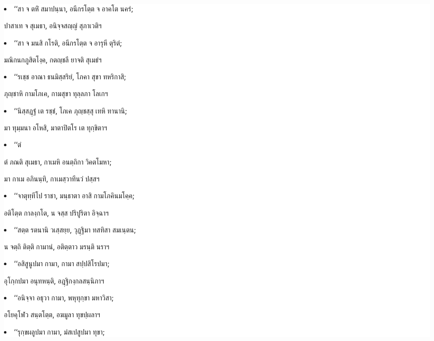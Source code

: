 <li>
‘‘สา จ ตหิํ สมาปนฺนา, อนีกรโตฺต จ อาคโต นครํ;  
  
ปาสาเท จ สุเมธา, อนิจฺจสญฺญํ สุภาเวติฯ  
</li>
  
<li>
‘‘สา จ มนสิ กโรติ, อนีกรโตฺต จ อารุหี ตุริตํ;  
  
มณิกนกภูสิตโงฺค, กตญฺชลี ยาจติ สุเมธํฯ  
</li>
  
<li>
‘‘รเชฺช อาณา ธนมิสฺสริยํ, โภคา สุขา ทหริกาสิ;  
  
ภุญฺชาหิ กามโภเค, กามสุขา ทุลฺลภา โลเกฯ  
</li>
  
<li>
‘‘นิสฺสฎฺฐํ เต รชฺชํ, โภเค ภุญฺชสฺสุ เทหิ ทานานิ;  
  
มา ทุมฺมนา อโหสิ, มาตาปิตโร เต ทุกฺขิตาฯ  
</li>
  
<li>
‘‘ตํ  
  
ตํ ภณติ สุเมธา, กาเมหิ อนตฺถิกา วิคตโมหา;  
  
มา กาเม อภินนฺทิ, กาเมสฺวาทีนวํ ปสฺสฯ  
</li>
  
<li>
‘‘จาตุทฺทีโป ราชา, มนฺธาตา อาสิ กามโภคินมโคฺค;  
  
อติโตฺต กาลงฺกโต, น จสฺส ปริปูริตา อิจฺฉาฯ  
</li>
  
<li>
‘‘สตฺต  
รตนานิ วเสฺสยฺย, วุฎฺฐิมา ทสทิสา สมเนฺตน;  
  
น จตฺถิ ติตฺติ กามานํ, อติตฺตาว มรนฺติ นราฯ  
</li>
  
<li>
‘‘อสิสูนูปมา กามา, กามา สปฺปสิโรปมา;  
  
อุโกฺกปมา อนุทหนฺติ, อฎฺฐิกงฺกลสนฺนิภาฯ  
</li>
  
<li>
‘‘อนิจฺจา อธุวา กามา, พหุทุกฺขา มหาวิสา;  
  
อโยคุโฬว สนฺตโตฺต, อฆมูลา ทุขปฺผลาฯ  
</li>
  
<li>
‘‘รุกฺขผลูปมา กามา, มํสเปสูปมา ทุขา;  
  